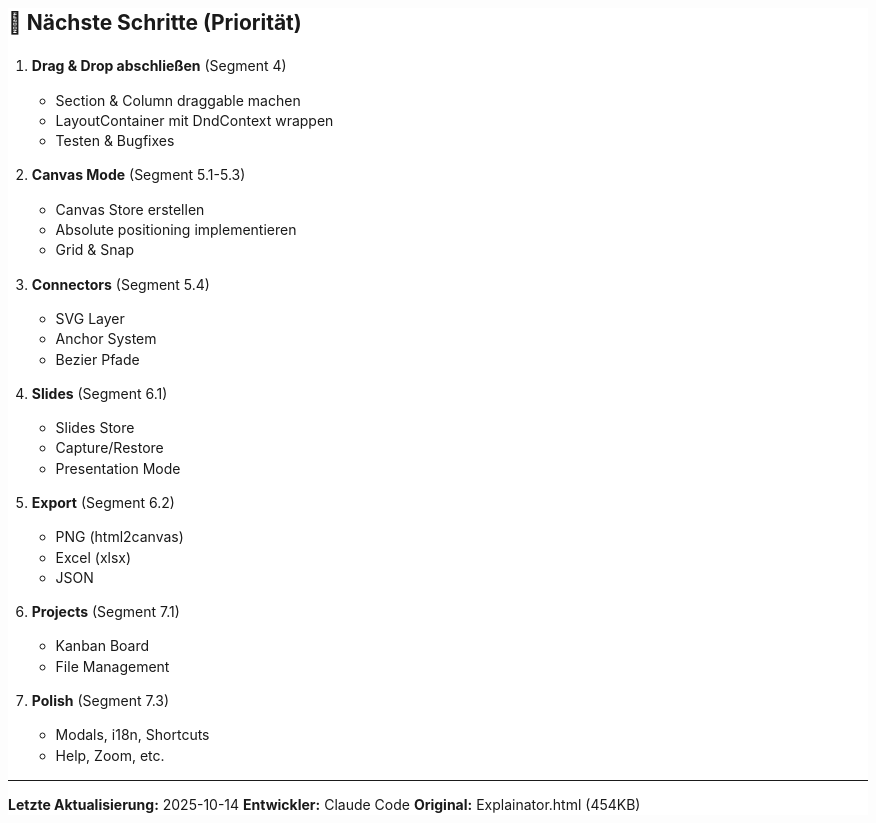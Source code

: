
## 🎯 Nächste Schritte (Priorität)

1. **Drag & Drop abschließen** (Segment 4)
   - Section & Column draggable machen
   - LayoutContainer mit DndContext wrappen
   - Testen & Bugfixes

2. **Canvas Mode** (Segment 5.1-5.3)
   - Canvas Store erstellen
   - Absolute positioning implementieren
   - Grid & Snap

3. **Connectors** (Segment 5.4)
   - SVG Layer
   - Anchor System
   - Bezier Pfade

4. **Slides** (Segment 6.1)
   - Slides Store
   - Capture/Restore
   - Presentation Mode

5. **Export** (Segment 6.2)
   - PNG (html2canvas)
   - Excel (xlsx)
   - JSON

6. **Projects** (Segment 7.1)
   - Kanban Board
   - File Management

7. **Polish** (Segment 7.3)
   - Modals, i18n, Shortcuts
   - Help, Zoom, etc.

---

**Letzte Aktualisierung:** 2025-10-14
**Entwickler:** Claude Code
**Original:** Explainator.html (454KB)

